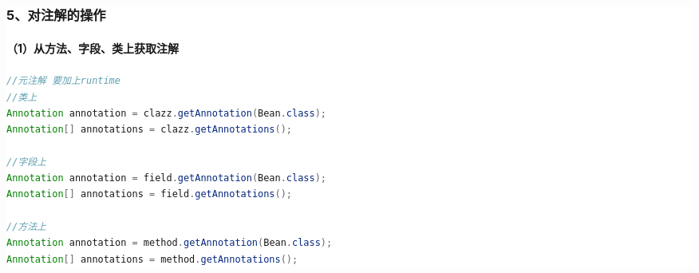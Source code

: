 ### 5、对注解的操作

#### （1）从方法、字段、类上获取注解

```java
//元注解 要加上runtime
//类上
Annotation annotation = clazz.getAnnotation(Bean.class);
Annotation[] annotations = clazz.getAnnotations();

//字段上
Annotation annotation = field.getAnnotation(Bean.class);
Annotation[] annotations = field.getAnnotations();

//方法上
Annotation annotation = method.getAnnotation(Bean.class);
Annotation[] annotations = method.getAnnotations();
```